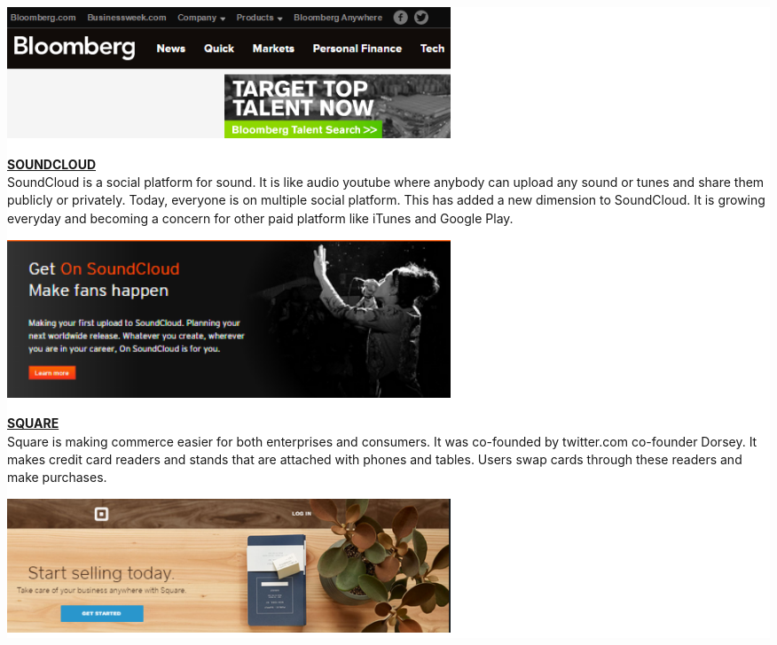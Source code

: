 <p>
  <img src="/images/screen_bloomberg.png" width="500" alt="How Technology Company Make Money?" />
</p>

<p>
  <strong><a href="https://soundcloud.com/" target="_blank">SOUNDCLOUD</a></strong><br/>
  SoundCloud is a social platform for sound. It is like audio youtube where anybody can upload any sound or tunes and share them publicly or privately. Today, everyone is on multiple social platform. This has added a new dimension to SoundCloud. It is growing everyday and becoming a concern for other paid platform like iTunes and Google Play.
</p>

<p>
  <img src="/images/screen_soundCloud.png" width="500" alt="How Technology Company Make Money?" />
</p>

<p>
  <strong><a href="https://squareup.com/global/en-gb/register" target="_blank">SQUARE</a></strong><br/>
  Square is making commerce easier for both enterprises and consumers. It was co-founded by twitter.com co-founder Dorsey. It makes credit card readers and stands that are attached with phones and tables. Users swap cards through these readers and make purchases.
</p>

<p>
  <img src="/images/screen_square.png" width="500" alt="How Technology Company Make Money?" />
</p>
